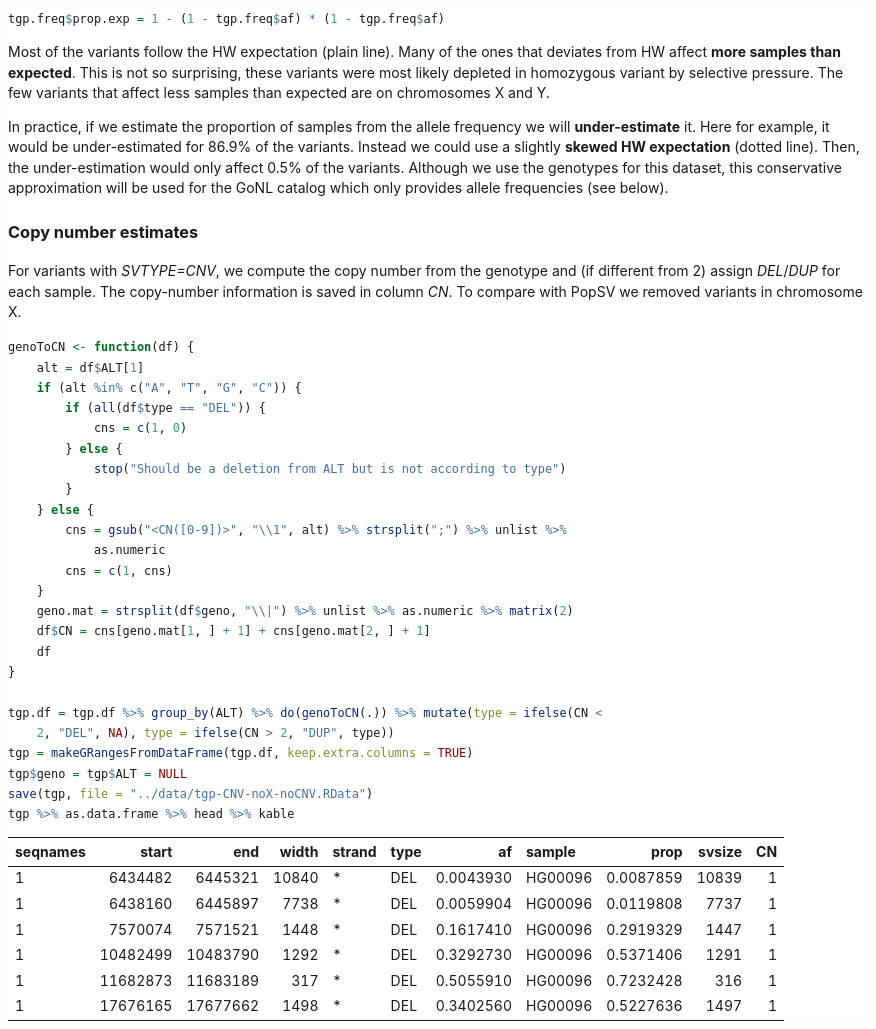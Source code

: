 ``` r
tgp.freq$prop.exp = 1 - (1 - tgp.freq$af) * (1 - tgp.freq$af)
```

Most of the variants follow the HW expectation (plain line). Many of the ones that deviates from HW affect **more samples than expected**. This is not so surprising, these variants were most likely depleted in homozygous variant by selective pressure. The few variants that affect less samples than expected are on chromosomes X and Y.

In practice, if we estimate the proportion of samples from the allele frequency we will **under-estimate** it. Here for example, it would be under-estimated for 86.9% of the variants. Instead we could use a slightly **skewed HW expectation** (dotted line). Then, the under-estimation would only affect 0.5% of the variants. Although we use the genotypes for this dataset, this conservative approximation will be used for the GoNL catalog which only provides allele frequencies (see below).

### Copy number estimates

For variants with *SVTYPE=CNV*, we compute the copy number from the genotype and (if different from 2) assign *DEL*/*DUP* for each sample. The copy-number information is saved in column *CN*. To compare with PopSV we removed variants in chromosome X.

``` r
genoToCN <- function(df) {
    alt = df$ALT[1]
    if (alt %in% c("A", "T", "G", "C")) {
        if (all(df$type == "DEL")) {
            cns = c(1, 0)
        } else {
            stop("Should be a deletion from ALT but is not according to type")
        }
    } else {
        cns = gsub("<CN([0-9])>", "\\1", alt) %>% strsplit(";") %>% unlist %>% 
            as.numeric
        cns = c(1, cns)
    }
    geno.mat = strsplit(df$geno, "\\|") %>% unlist %>% as.numeric %>% matrix(2)
    df$CN = cns[geno.mat[1, ] + 1] + cns[geno.mat[2, ] + 1]
    df
}

tgp.df = tgp.df %>% group_by(ALT) %>% do(genoToCN(.)) %>% mutate(type = ifelse(CN < 
    2, "DEL", NA), type = ifelse(CN > 2, "DUP", type))
tgp = makeGRangesFromDataFrame(tgp.df, keep.extra.columns = TRUE)
tgp$geno = tgp$ALT = NULL
save(tgp, file = "../data/tgp-CNV-noX-noCNV.RData")
tgp %>% as.data.frame %>% head %>% kable
```

| seqnames |     start|       end|  width| strand | type |         af| sample  |       prop|  svsize|   CN|
|:---------|---------:|---------:|------:|:-------|:-----|----------:|:--------|----------:|-------:|----:|
| 1        |   6434482|   6445321|  10840| \*     | DEL  |  0.0043930| HG00096 |  0.0087859|   10839|    1|
| 1        |   6438160|   6445897|   7738| \*     | DEL  |  0.0059904| HG00096 |  0.0119808|    7737|    1|
| 1        |   7570074|   7571521|   1448| \*     | DEL  |  0.1617410| HG00096 |  0.2919329|    1447|    1|
| 1        |  10482499|  10483790|   1292| \*     | DEL  |  0.3292730| HG00096 |  0.5371406|    1291|    1|
| 1        |  11682873|  11683189|    317| \*     | DEL  |  0.5055910| HG00096 |  0.7232428|     316|    1|
| 1        |  17676165|  17677662|   1498| \*     | DEL  |  0.3402560| HG00096 |  0.5227636|    1497|    1|
